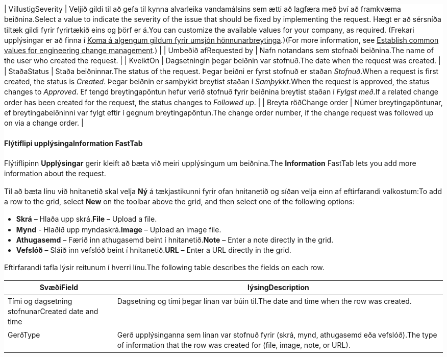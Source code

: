 | <span data-ttu-id="8b15f-141">Villustig</span><span class="sxs-lookup"><span data-stu-id="8b15f-141">Severity</span></span> | <span data-ttu-id="8b15f-142">Veljið gildi til að gefa til kynna alvarleika vandamálsins sem ætti að lagfæra með því að framkvæma beiðnina.</span><span class="sxs-lookup"><span data-stu-id="8b15f-142">Select a value to indicate the severity of the issue that should be fixed by implementing the request.</span></span> <span data-ttu-id="8b15f-143">Hægt er að sérsníða tiltæk gildi fyrir fyrirtækið eins og þörf er á.</span><span class="sxs-lookup"><span data-stu-id="8b15f-143">You can customize the available values for your company, as required.</span></span> <span data-ttu-id="8b15f-144">(Frekari upplýsingar er að finna í [Koma á algengum gildum fyrir umsjón hönnunarbreytinga](engineering-change-management-setup.md).)</span><span class="sxs-lookup"><span data-stu-id="8b15f-144">(For more information, see [Establish common values for engineering change management](engineering-change-management-setup.md).)</span></span> |
| <span data-ttu-id="8b15f-145">Umbeðið af</span><span class="sxs-lookup"><span data-stu-id="8b15f-145">Requested by</span></span> | <span data-ttu-id="8b15f-146">Nafn notandans sem stofnaði beiðnina.</span><span class="sxs-lookup"><span data-stu-id="8b15f-146">The name of the user who created the request.</span></span> |
| <span data-ttu-id="8b15f-147">Kveikt</span><span class="sxs-lookup"><span data-stu-id="8b15f-147">On</span></span> | <span data-ttu-id="8b15f-148">Dagsetningin þegar beiðnin var stofnuð.</span><span class="sxs-lookup"><span data-stu-id="8b15f-148">The date when the request was created.</span></span> |
| <span data-ttu-id="8b15f-149">Staða</span><span class="sxs-lookup"><span data-stu-id="8b15f-149">Status</span></span> | <span data-ttu-id="8b15f-150">Staða beiðninnar.</span><span class="sxs-lookup"><span data-stu-id="8b15f-150">The status of the request.</span></span> <span data-ttu-id="8b15f-151">Þegar beiðni er fyrst stofnuð er staðan *Stofnuð*.</span><span class="sxs-lookup"><span data-stu-id="8b15f-151">When a request is first created, the status is *Created*.</span></span> <span data-ttu-id="8b15f-152">Þegar beiðnin er samþykkt breytist staðan í *Samþykkt*.</span><span class="sxs-lookup"><span data-stu-id="8b15f-152">When the request is approved, the status changes to *Approved*.</span></span> <span data-ttu-id="8b15f-153">Ef tengd breytingapöntun hefur verið stofnuð fyrir beiðnina breytist staðan í *Fylgst með*.</span><span class="sxs-lookup"><span data-stu-id="8b15f-153">If a related change order has been created for the request, the status changes to *Followed up*.</span></span> |
| <span data-ttu-id="8b15f-154">Breyta röð</span><span class="sxs-lookup"><span data-stu-id="8b15f-154">Change order</span></span> | <span data-ttu-id="8b15f-155">Númer breytingapöntunar, ef breytingabeiðninni var fylgt eftir í gegnum breytingapöntun.</span><span class="sxs-lookup"><span data-stu-id="8b15f-155">The change order number, if the change request was followed up on via a change order.</span></span> |

#### <a name="information-fasttab"></a><span data-ttu-id="8b15f-156">Flýtiflipi upplýsinga</span><span class="sxs-lookup"><span data-stu-id="8b15f-156">Information FastTab</span></span>

<span data-ttu-id="8b15f-157">Flýtiflipinn **Upplýsingar** gerir kleift að bæta við meiri upplýsingum um beiðnina.</span><span class="sxs-lookup"><span data-stu-id="8b15f-157">The **Information** FastTab lets you add more information about the request.</span></span>

<span data-ttu-id="8b15f-158">Til að bæta línu við hnitanetið skal velja **Ný** á tækjastikunni fyrir ofan hnitanetið og síðan velja einn af eftirfarandi valkostum:</span><span class="sxs-lookup"><span data-stu-id="8b15f-158">To add a row to the grid, select **New** on the toolbar above the grid, and then select one of the following options:</span></span>

- <span data-ttu-id="8b15f-159">**Skrá** – Hlaða upp skrá.</span><span class="sxs-lookup"><span data-stu-id="8b15f-159">**File** – Upload a file.</span></span>
- <span data-ttu-id="8b15f-160">**Mynd** - Hlaðið upp myndaskrá.</span><span class="sxs-lookup"><span data-stu-id="8b15f-160">**Image** – Upload an image file.</span></span>
- <span data-ttu-id="8b15f-161">**Athugasemd** – Færið inn athugasemd beint í hnitanetið.</span><span class="sxs-lookup"><span data-stu-id="8b15f-161">**Note** – Enter a note directly in the grid.</span></span>
- <span data-ttu-id="8b15f-162">**Vefslóð** – Sláið inn vefslóð beint í hnitanetið.</span><span class="sxs-lookup"><span data-stu-id="8b15f-162">**URL** – Enter a URL directly in the grid.</span></span>

<span data-ttu-id="8b15f-163">Eftirfarandi tafla lýsir reitunum í hverri línu.</span><span class="sxs-lookup"><span data-stu-id="8b15f-163">The following table describes the fields on each row.</span></span>

| <span data-ttu-id="8b15f-164">Svæði</span><span class="sxs-lookup"><span data-stu-id="8b15f-164">Field</span></span> | <span data-ttu-id="8b15f-165">lýsing</span><span class="sxs-lookup"><span data-stu-id="8b15f-165">Description</span></span> |
|---|---|
| <span data-ttu-id="8b15f-166">Tími og dagsetning stofnunar</span><span class="sxs-lookup"><span data-stu-id="8b15f-166">Created date and time</span></span> | <span data-ttu-id="8b15f-167">Dagsetning og tími þegar línan var búin til.</span><span class="sxs-lookup"><span data-stu-id="8b15f-167">The date and time when the row was created.</span></span> |
| <span data-ttu-id="8b15f-168">Gerð</span><span class="sxs-lookup"><span data-stu-id="8b15f-168">Type</span></span> | <span data-ttu-id="8b15f-169">Gerð upplýsinganna sem línan var stofnuð fyrir (skrá, mynd, athugasemd eða vefslóð).</span><span class="sxs-lookup"><span data-stu-id="8b15f-169">The type of information that the row was created for (file, image, note, or URL).</span></span> |